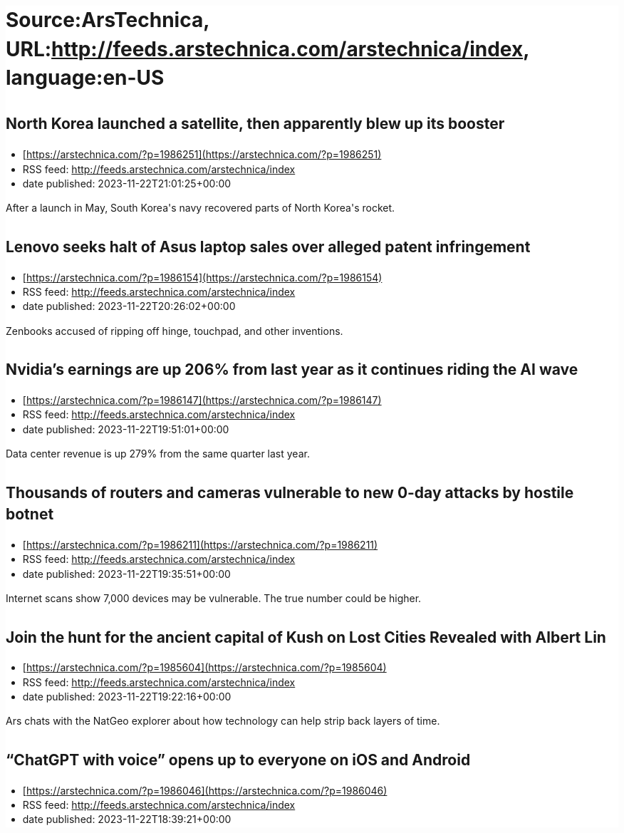 # Source:ArsTechnica, URL:http://feeds.arstechnica.com/arstechnica/index, language:en-US

## North Korea launched a satellite, then apparently blew up its booster
 - [https://arstechnica.com/?p=1986251](https://arstechnica.com/?p=1986251)
 - RSS feed: http://feeds.arstechnica.com/arstechnica/index
 - date published: 2023-11-22T21:01:25+00:00

After a launch in May, South Korea's navy recovered parts of North Korea's rocket.

## Lenovo seeks halt of Asus laptop sales over alleged patent infringement
 - [https://arstechnica.com/?p=1986154](https://arstechnica.com/?p=1986154)
 - RSS feed: http://feeds.arstechnica.com/arstechnica/index
 - date published: 2023-11-22T20:26:02+00:00

Zenbooks accused of ripping off hinge, touchpad, and other inventions.

## Nvidia’s earnings are up 206% from last year as it continues riding the AI wave
 - [https://arstechnica.com/?p=1986147](https://arstechnica.com/?p=1986147)
 - RSS feed: http://feeds.arstechnica.com/arstechnica/index
 - date published: 2023-11-22T19:51:01+00:00

Data center revenue is up 279% from the same quarter last year.

## Thousands of routers and cameras vulnerable to new 0-day attacks by hostile botnet
 - [https://arstechnica.com/?p=1986211](https://arstechnica.com/?p=1986211)
 - RSS feed: http://feeds.arstechnica.com/arstechnica/index
 - date published: 2023-11-22T19:35:51+00:00

Internet scans show 7,000 devices may be vulnerable. The true number could be higher.

## Join the hunt for the ancient capital of Kush on Lost Cities Revealed with Albert Lin
 - [https://arstechnica.com/?p=1985604](https://arstechnica.com/?p=1985604)
 - RSS feed: http://feeds.arstechnica.com/arstechnica/index
 - date published: 2023-11-22T19:22:16+00:00

Ars chats with the NatGeo explorer about how technology can help strip back layers of time.

## “ChatGPT with voice” opens up to everyone on iOS and Android
 - [https://arstechnica.com/?p=1986046](https://arstechnica.com/?p=1986046)
 - RSS feed: http://feeds.arstechnica.com/arstechnica/index
 - date published: 2023-11-22T18:39:21+00:00
